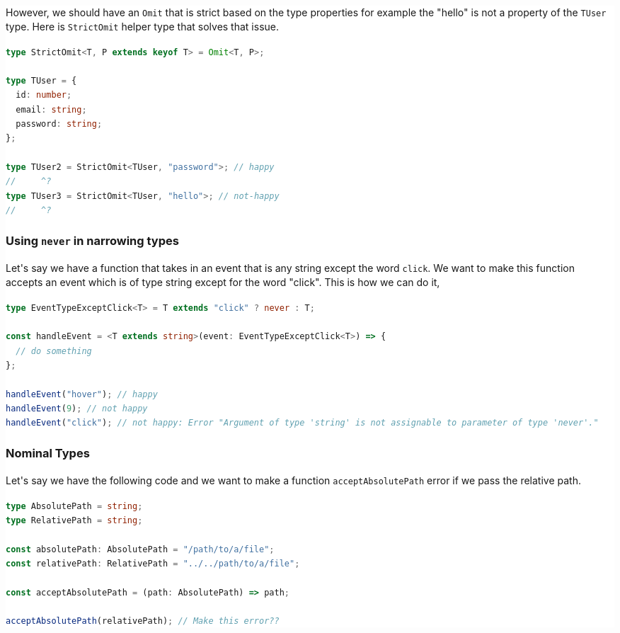 However, we should have an `Omit` that is strict based on the type properties for example the "hello" is not a property of the `TUser` type. Here is `StrictOmit` helper type that solves that issue.

```ts
type StrictOmit<T, P extends keyof T> = Omit<T, P>;

type TUser = {
  id: number;
  email: string;
  password: string;
};

type TUser2 = StrictOmit<TUser, "password">; // happy
//     ^?
type TUser3 = StrictOmit<TUser, "hello">; // not-happy
//     ^?
```

### Using `never` in narrowing types

Let's say we have a function that takes in an event that is any string except the word `click`. We want to make this function accepts an event which is of type string except for the word "click". This is how we can do it,

```ts
type EventTypeExceptClick<T> = T extends "click" ? never : T;

const handleEvent = <T extends string>(event: EventTypeExceptClick<T>) => {
  // do something
};

handleEvent("hover"); // happy
handleEvent(9); // not happy
handleEvent("click"); // not happy: Error "Argument of type 'string' is not assignable to parameter of type 'never'."
```

### Nominal Types

Let's say we have the following code and we want to make a function `acceptAbsolutePath` error if we pass the relative path.

```ts
type AbsolutePath = string;
type RelativePath = string;

const absolutePath: AbsolutePath = "/path/to/a/file";
const relativePath: RelativePath = "../../path/to/a/file";

const acceptAbsolutePath = (path: AbsolutePath) => path;

acceptAbsolutePath(relativePath); // Make this error??
```
